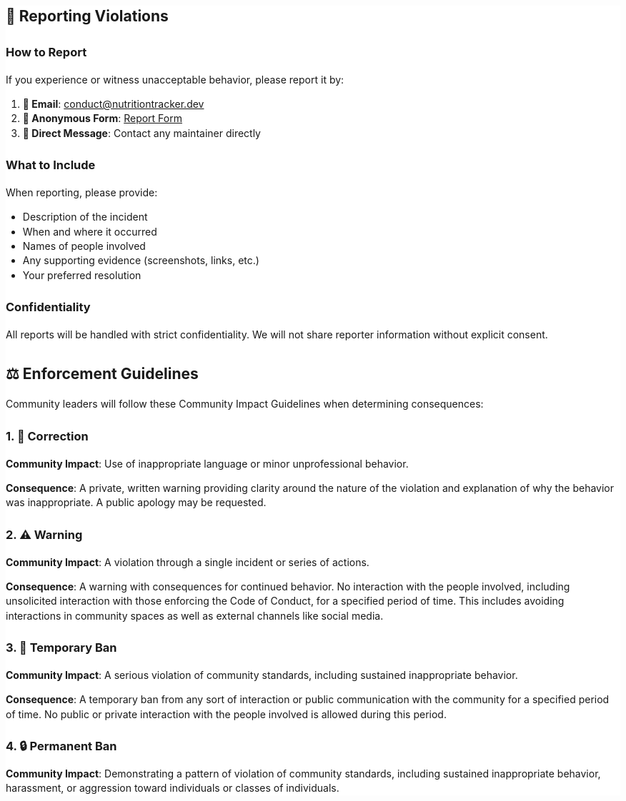 ## 🚨 Reporting Violations

### How to Report

If you experience or witness unacceptable behavior, please report it by:

1. **📧 Email**: conduct@nutritiontracker.dev
2. **📝 Anonymous Form**: [Report Form](https://forms.nutritiontracker.dev/conduct)
3. **💬 Direct Message**: Contact any maintainer directly

### What to Include

When reporting, please provide:
- Description of the incident
- When and where it occurred
- Names of people involved
- Any supporting evidence (screenshots, links, etc.)
- Your preferred resolution

### Confidentiality

All reports will be handled with strict confidentiality. We will not share reporter information without explicit consent.

## ⚖️ Enforcement Guidelines

Community leaders will follow these Community Impact Guidelines when determining consequences:

### 1. 📝 **Correction**
**Community Impact**: Use of inappropriate language or minor unprofessional behavior.

**Consequence**: A private, written warning providing clarity around the nature of the violation and explanation of why the behavior was inappropriate. A public apology may be requested.

### 2. ⚠️ **Warning**  
**Community Impact**: A violation through a single incident or series of actions.

**Consequence**: A warning with consequences for continued behavior. No interaction with the people involved, including unsolicited interaction with those enforcing the Code of Conduct, for a specified period of time. This includes avoiding interactions in community spaces as well as external channels like social media.

### 3. 🚫 **Temporary Ban**
**Community Impact**: A serious violation of community standards, including sustained inappropriate behavior.

**Consequence**: A temporary ban from any sort of interaction or public communication with the community for a specified period of time. No public or private interaction with the people involved is allowed during this period.

### 4. 🔒 **Permanent Ban**
**Community Impact**: Demonstrating a pattern of violation of community standards, including sustained inappropriate behavior, harassment, or aggression toward individuals or classes of individuals.
